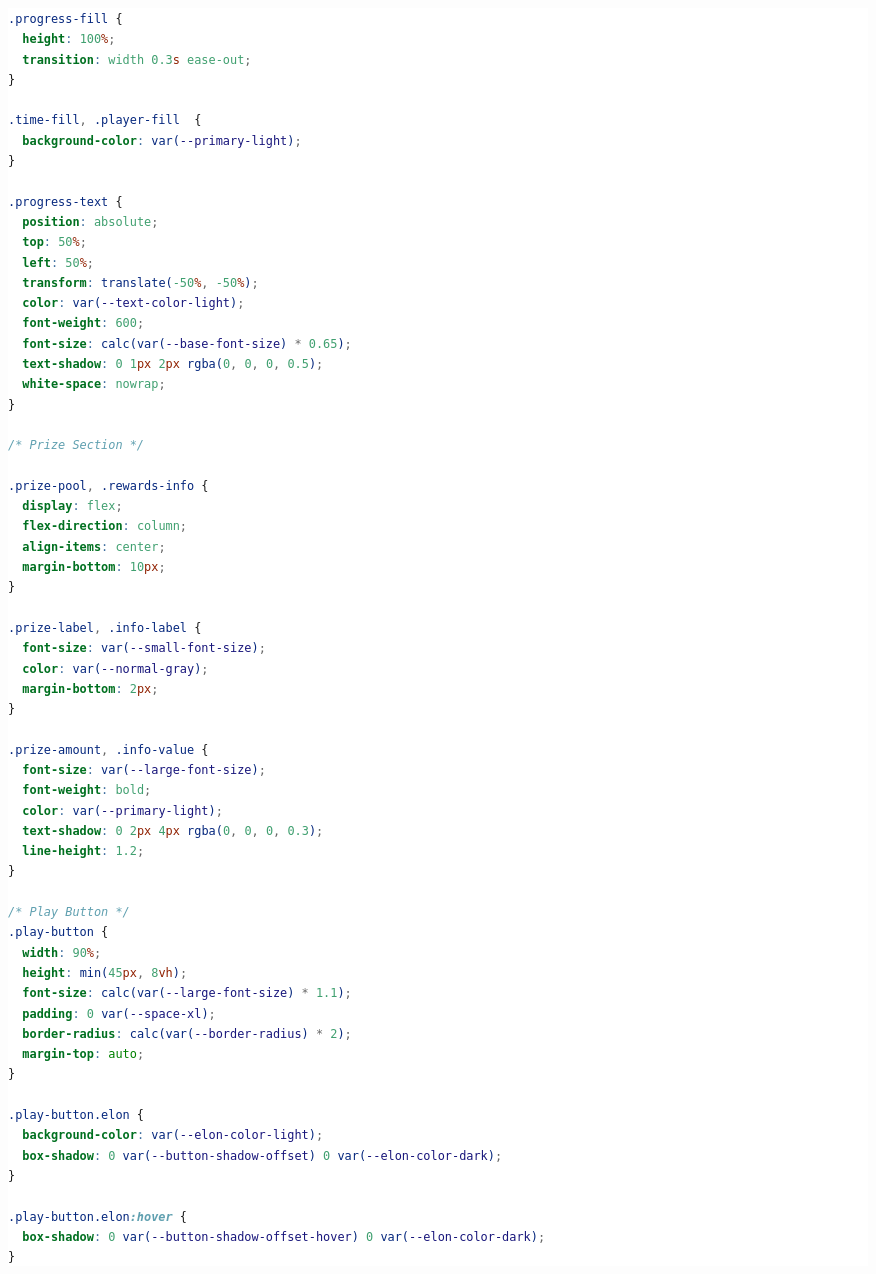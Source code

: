 ```css
.progress-fill {
  height: 100%;
  transition: width 0.3s ease-out;
}

.time-fill, .player-fill  { 
  background-color: var(--primary-light); 
}

.progress-text {
  position: absolute;
  top: 50%;
  left: 50%;
  transform: translate(-50%, -50%);
  color: var(--text-color-light);
  font-weight: 600;
  font-size: calc(var(--base-font-size) * 0.65);
  text-shadow: 0 1px 2px rgba(0, 0, 0, 0.5);
  white-space: nowrap;
}

/* Prize Section */

.prize-pool, .rewards-info {
  display: flex;
  flex-direction: column;
  align-items: center;
  margin-bottom: 10px;
}

.prize-label, .info-label {
  font-size: var(--small-font-size);
  color: var(--normal-gray);
  margin-bottom: 2px;
}

.prize-amount, .info-value {
  font-size: var(--large-font-size);
  font-weight: bold;
  color: var(--primary-light);
  text-shadow: 0 2px 4px rgba(0, 0, 0, 0.3);
  line-height: 1.2;
}

/* Play Button */
.play-button {
  width: 90%;
  height: min(45px, 8vh);
  font-size: calc(var(--large-font-size) * 1.1);
  padding: 0 var(--space-xl);
  border-radius: calc(var(--border-radius) * 2);
  margin-top: auto;
}

.play-button.elon {
  background-color: var(--elon-color-light);
  box-shadow: 0 var(--button-shadow-offset) 0 var(--elon-color-dark);
}

.play-button.elon:hover {
  box-shadow: 0 var(--button-shadow-offset-hover) 0 var(--elon-color-dark);
}

```